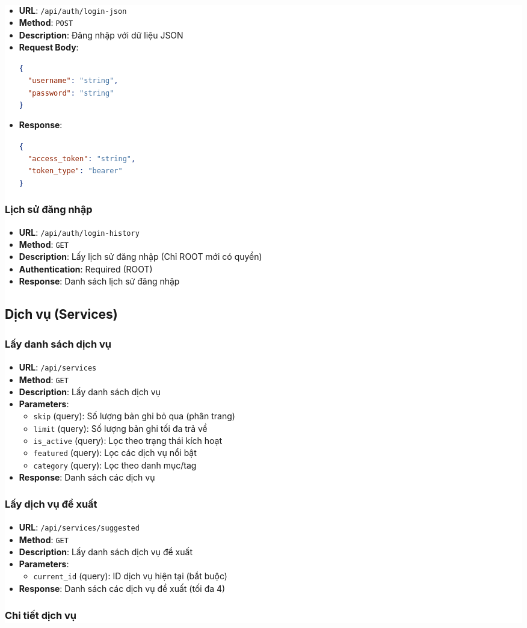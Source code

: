 - **URL**: `/api/auth/login-json`
- **Method**: `POST`
- **Description**: Đăng nhập với dữ liệu JSON
- **Request Body**:
  ```json
  {
    "username": "string",
    "password": "string"
  }
  ```
- **Response**:
  ```json
  {
    "access_token": "string",
    "token_type": "bearer"
  }
  ```

### Lịch sử đăng nhập

- **URL**: `/api/auth/login-history`
- **Method**: `GET`
- **Description**: Lấy lịch sử đăng nhập (Chỉ ROOT mới có quyền)
- **Authentication**: Required (ROOT)
- **Response**: Danh sách lịch sử đăng nhập

## Dịch vụ (Services)

### Lấy danh sách dịch vụ

- **URL**: `/api/services`
- **Method**: `GET`
- **Description**: Lấy danh sách dịch vụ
- **Parameters**:
  - `skip` (query): Số lượng bản ghi bỏ qua (phân trang)
  - `limit` (query): Số lượng bản ghi tối đa trả về
  - `is_active` (query): Lọc theo trạng thái kích hoạt
  - `featured` (query): Lọc các dịch vụ nổi bật
  - `category` (query): Lọc theo danh mục/tag
- **Response**: Danh sách các dịch vụ

### Lấy dịch vụ đề xuất

- **URL**: `/api/services/suggested`
- **Method**: `GET`
- **Description**: Lấy danh sách dịch vụ đề xuất
- **Parameters**:
  - `current_id` (query): ID dịch vụ hiện tại (bắt buộc)
- **Response**: Danh sách các dịch vụ đề xuất (tối đa 4)

### Chi tiết dịch vụ
